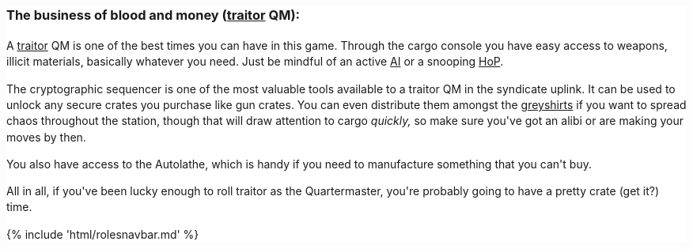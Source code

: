 

### The business of blood and money ([traitor](\3_HowToPlay\Jobs\Antagonist_roles\Traitor.md) QM):

A [traitor](\3_HowToPlay\Jobs\Antagonist_roles\Traitor.md) QM is one of the best times you can have in this game. Through the cargo console you have easy access to weapons, illicit materials, basically whatever you need. Just be mindful of an active [AI](\3_HowToPlay\Jobs\Synthetic_roles\Station-AI.md) or a snooping [HoP](\3_HowToPlay\Jobs\Command_roles\Head-of-Personnel.md).

The cryptographic sequencer is one of the most valuable tools available to a traitor QM in the syndicate uplink. It can be used to unlock any secure crates you purchase like gun crates. You can even distribute them amongst the [greyshirts](\3_HowToPlay\Jobs\Service_roles\Assistant.md) if you want to spread chaos throughout the station, though that will draw attention to cargo *quickly,* so make sure you've got an alibi or are making your moves by then.

You also have access to the Autolathe, which is handy if you need to manufacture something that you can't buy.

All in all, if you've been lucky enough to roll traitor as the Quartermaster, you're probably going to have a pretty crate (get it?) time.

{% include 'html/rolesnavbar.md' %}
